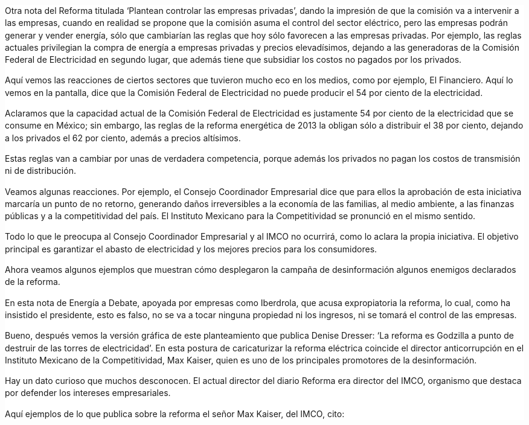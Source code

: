 Otra nota del Reforma titulada ‘Plantean controlar las empresas privadas’,
dando la impresión de que la comisión va a intervenir a las empresas, cuando
en realidad se propone que la comisión asuma el control del sector eléctrico,
pero las empresas podrán generar y vender energía, sólo que cambiarían las
reglas que hoy sólo favorecen a las empresas privadas. Por ejemplo, las reglas
actuales privilegian la compra de energía a empresas privadas y precios
elevadísimos, dejando a las generadoras de la Comisión Federal de Electricidad
en segundo lugar, que además tiene que subsidiar los costos no pagados por los
privados.

Aquí vemos las reacciones de ciertos sectores que tuvieron mucho eco en los
medios, como por ejemplo, El Financiero. Aquí lo vemos en la pantalla, dice
que la Comisión Federal de Electricidad no puede producir el 54 por ciento de
la electricidad.

Aclaramos que la capacidad actual de la Comisión Federal de Electricidad es
justamente 54 por ciento de la electricidad que se consume en México; sin
embargo, las reglas de la reforma energética de 2013 la obligan sólo a
distribuir el 38 por ciento, dejando a los privados el 62 por ciento, además a
precios altísimos.

Estas reglas van a cambiar por unas de verdadera competencia, porque además
los privados no pagan los costos de transmisión ni de distribución.

Veamos algunas reacciones. Por ejemplo, el Consejo Coordinador Empresarial
dice que para ellos la aprobación de esta iniciativa marcaría un punto de no
retorno, generando daños irreversibles a la economía de las familias, al medio
ambiente, a las finanzas públicas y a la competitividad del país. El Instituto
Mexicano para la Competitividad se pronunció en el mismo sentido.

Todo lo que le preocupa al Consejo Coordinador Empresarial y al IMCO no
ocurrirá, como lo aclara la propia iniciativa. El objetivo principal es
garantizar el abasto de electricidad y los mejores precios para los
consumidores.

Ahora veamos algunos ejemplos que muestran cómo desplegaron la campaña de
desinformación algunos enemigos declarados de la reforma.

En esta nota de Energía a Debate, apoyada por empresas como Iberdrola, que
acusa expropiatoria la reforma, lo cual, como ha insistido el presidente, esto
es falso, no se va a tocar ninguna propiedad ni los ingresos, ni se tomará el
control de las empresas.

Bueno, después vemos la versión gráfica de este planteamiento que publica
Denise Dresser: ‘La reforma es Godzilla a punto de destruir de las torres de
electricidad’. En esta postura de caricaturizar la reforma eléctrica coincide
el director anticorrupción en el Instituto Mexicano de la Competitividad, Max
Kaiser, quien es uno de los principales promotores de la desinformación.

Hay un dato curioso que muchos desconocen. El actual director del diario
Reforma era director del IMCO, organismo que destaca por defender los
intereses empresariales.

Aquí ejemplos de lo que publica sobre la reforma el señor Max Kaiser, del
IMCO, cito:
